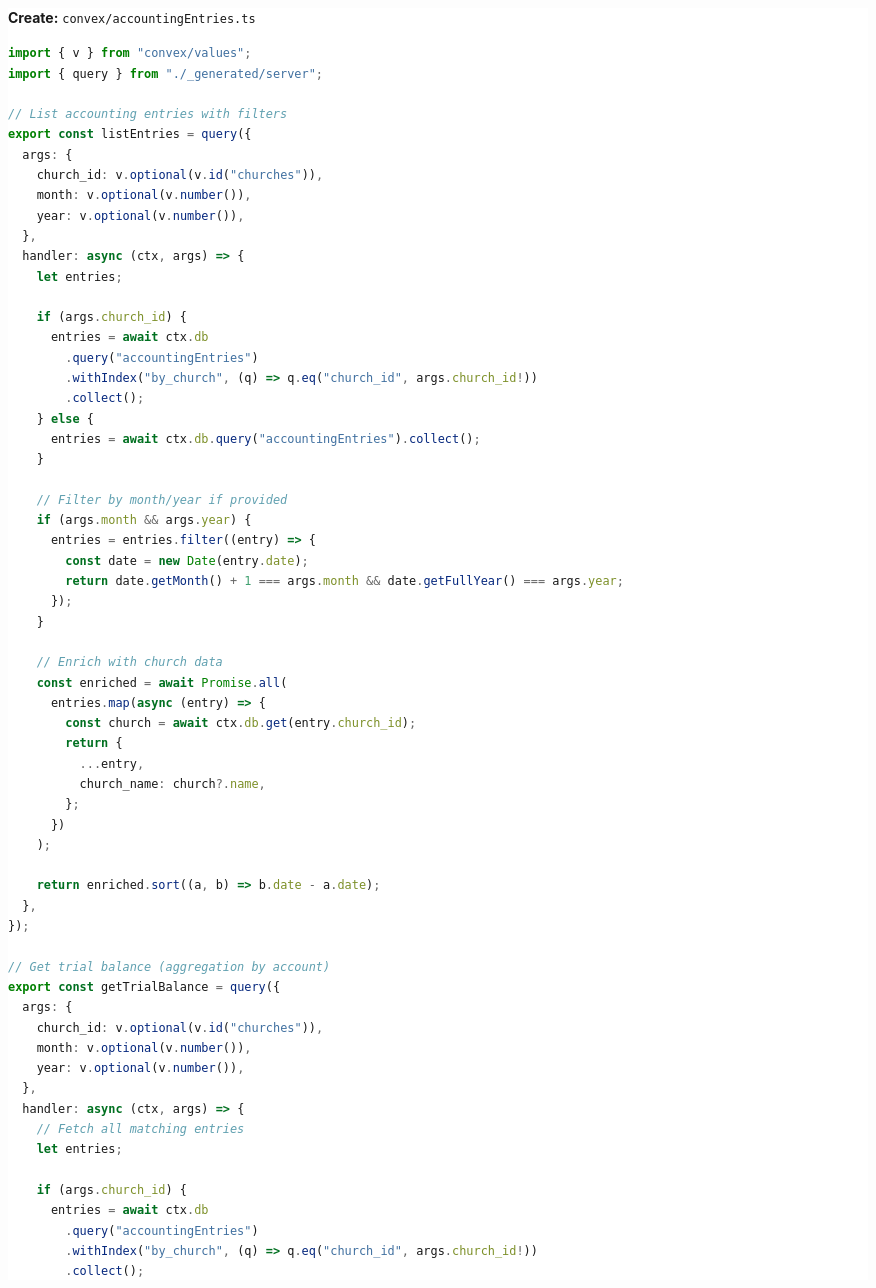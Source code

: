 
**Create:** `convex/accountingEntries.ts`

```typescript
import { v } from "convex/values";
import { query } from "./_generated/server";

// List accounting entries with filters
export const listEntries = query({
  args: {
    church_id: v.optional(v.id("churches")),
    month: v.optional(v.number()),
    year: v.optional(v.number()),
  },
  handler: async (ctx, args) => {
    let entries;

    if (args.church_id) {
      entries = await ctx.db
        .query("accountingEntries")
        .withIndex("by_church", (q) => q.eq("church_id", args.church_id!))
        .collect();
    } else {
      entries = await ctx.db.query("accountingEntries").collect();
    }

    // Filter by month/year if provided
    if (args.month && args.year) {
      entries = entries.filter((entry) => {
        const date = new Date(entry.date);
        return date.getMonth() + 1 === args.month && date.getFullYear() === args.year;
      });
    }

    // Enrich with church data
    const enriched = await Promise.all(
      entries.map(async (entry) => {
        const church = await ctx.db.get(entry.church_id);
        return {
          ...entry,
          church_name: church?.name,
        };
      })
    );

    return enriched.sort((a, b) => b.date - a.date);
  },
});

// Get trial balance (aggregation by account)
export const getTrialBalance = query({
  args: {
    church_id: v.optional(v.id("churches")),
    month: v.optional(v.number()),
    year: v.optional(v.number()),
  },
  handler: async (ctx, args) => {
    // Fetch all matching entries
    let entries;

    if (args.church_id) {
      entries = await ctx.db
        .query("accountingEntries")
        .withIndex("by_church", (q) => q.eq("church_id", args.church_id!))
        .collect();
```